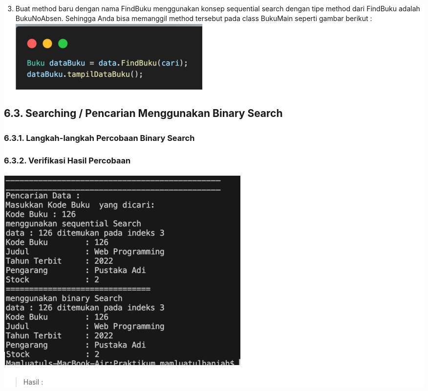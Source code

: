 3. Buat method baru dengan nama FindBuku menggunakan konsep sequential search dengan tipe method dari FindBuku adalah BukuNoAbsen. Sehingga Anda bisa memanggil method tersebut pada class BukuMain seperti gambar berikut :  
![alt text](image.png)


## 6.3. Searching / Pencarian Menggunakan Binary Search
### 6.3.1. Langkah-langkah Percobaan Binary Search
### 6.3.2. Verifikasi Hasil Percobaan
![alt text](image-2.png)
> Hasil  :  